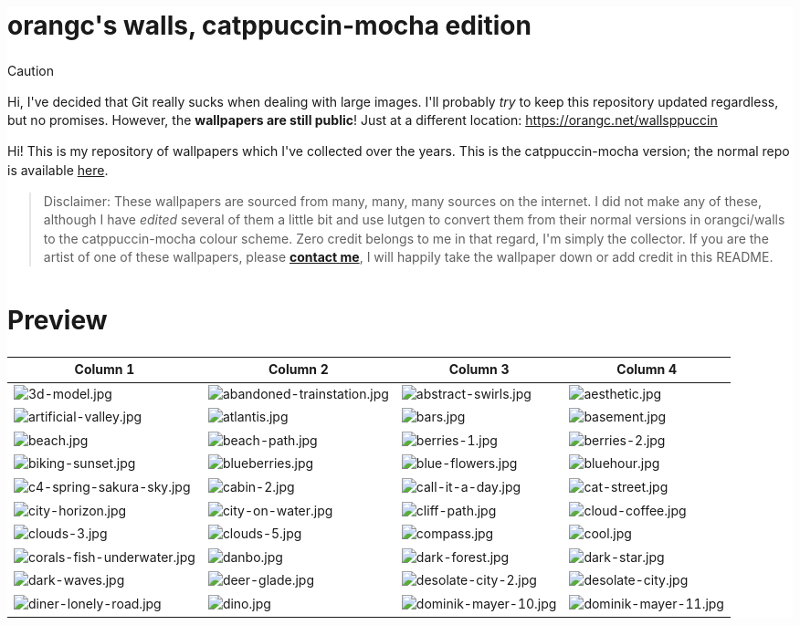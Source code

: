 # orangc's walls, catppuccin-mocha edition

> [!CAUTION]
> Hi, I've decided that Git really sucks when dealing with large images.
> I'll probably *try* to keep this repository updated regardless, but no promises.
> However, the **wallpapers are still public**! Just at a different location: https://orangc.net/wallsppuccin

Hi! This is my repository of wallpapers which I've collected over the years. This is the catppuccin-mocha version; the normal repo is available [here](https://github.com/orangci/walls).

> Disclaimer: These wallpapers are sourced from many, many, many sources on the internet. I did not make any of these, although I have *edited* several of them a little bit and use lutgen to convert them from their normal versions in orangci/walls to the catppuccin-mocha colour scheme. Zero credit belongs to me in that regard, I'm simply the collector. If you are the artist of one of these wallpapers, please [**contact me**](https://orangc.net), I will happily take the wallpaper down or add credit in this README.
# Preview
| Column 1 | Column 2 | Column 3 | Column 4 |
|---------|---------|---------|---------|
| ![3d-model.jpg](https://raw.githubusercontent.com/orangci/walls-catppuccin-mocha/master/3d-model.jpg) | ![abandoned-trainstation.jpg](https://raw.githubusercontent.com/orangci/walls-catppuccin-mocha/master/abandoned-trainstation.jpg) | ![abstract-swirls.jpg](https://raw.githubusercontent.com/orangci/walls-catppuccin-mocha/master/abstract-swirls.jpg) | ![aesthetic.jpg](https://raw.githubusercontent.com/orangci/walls-catppuccin-mocha/master/aesthetic.jpg) |
| ![artificial-valley.jpg](https://raw.githubusercontent.com/orangci/walls-catppuccin-mocha/master/artificial-valley.jpg) | ![atlantis.jpg](https://raw.githubusercontent.com/orangci/walls-catppuccin-mocha/master/atlantis.jpg) | ![bars.jpg](https://raw.githubusercontent.com/orangci/walls-catppuccin-mocha/master/bars.jpg) | ![basement.jpg](https://raw.githubusercontent.com/orangci/walls-catppuccin-mocha/master/basement.jpg) |
| ![beach.jpg](https://raw.githubusercontent.com/orangci/walls-catppuccin-mocha/master/beach.jpg) | ![beach-path.jpg](https://raw.githubusercontent.com/orangci/walls-catppuccin-mocha/master/beach-path.jpg) | ![berries-1.jpg](https://raw.githubusercontent.com/orangci/walls-catppuccin-mocha/master/berries-1.jpg) | ![berries-2.jpg](https://raw.githubusercontent.com/orangci/walls-catppuccin-mocha/master/berries-2.jpg) |
| ![biking-sunset.jpg](https://raw.githubusercontent.com/orangci/walls-catppuccin-mocha/master/biking-sunset.jpg) | ![blueberries.jpg](https://raw.githubusercontent.com/orangci/walls-catppuccin-mocha/master/blueberries.jpg) | ![blue-flowers.jpg](https://raw.githubusercontent.com/orangci/walls-catppuccin-mocha/master/blue-flowers.jpg) | ![bluehour.jpg](https://raw.githubusercontent.com/orangci/walls-catppuccin-mocha/master/bluehour.jpg) |
| ![c4-spring-sakura-sky.jpg](https://raw.githubusercontent.com/orangci/walls-catppuccin-mocha/master/c4-spring-sakura-sky.jpg) | ![cabin-2.jpg](https://raw.githubusercontent.com/orangci/walls-catppuccin-mocha/master/cabin-2.jpg) | ![call-it-a-day.jpg](https://raw.githubusercontent.com/orangci/walls-catppuccin-mocha/master/call-it-a-day.jpg) | ![cat-street.jpg](https://raw.githubusercontent.com/orangci/walls-catppuccin-mocha/master/cat-street.jpg) |
| ![city-horizon.jpg](https://raw.githubusercontent.com/orangci/walls-catppuccin-mocha/master/city-horizon.jpg) | ![city-on-water.jpg](https://raw.githubusercontent.com/orangci/walls-catppuccin-mocha/master/city-on-water.jpg) | ![cliff-path.jpg](https://raw.githubusercontent.com/orangci/walls-catppuccin-mocha/master/cliff-path.jpg) | ![cloud-coffee.jpg](https://raw.githubusercontent.com/orangci/walls-catppuccin-mocha/master/cloud-coffee.jpg) |
| ![clouds-3.jpg](https://raw.githubusercontent.com/orangci/walls-catppuccin-mocha/master/clouds-3.jpg) | ![clouds-5.jpg](https://raw.githubusercontent.com/orangci/walls-catppuccin-mocha/master/clouds-5.jpg) | ![compass.jpg](https://raw.githubusercontent.com/orangci/walls-catppuccin-mocha/master/compass.jpg) | ![cool.jpg](https://raw.githubusercontent.com/orangci/walls-catppuccin-mocha/master/cool.jpg) |
| ![corals-fish-underwater.jpg](https://raw.githubusercontent.com/orangci/walls-catppuccin-mocha/master/corals-fish-underwater.jpg) | ![danbo.jpg](https://raw.githubusercontent.com/orangci/walls-catppuccin-mocha/master/danbo.jpg) | ![dark-forest.jpg](https://raw.githubusercontent.com/orangci/walls-catppuccin-mocha/master/dark-forest.jpg) | ![dark-star.jpg](https://raw.githubusercontent.com/orangci/walls-catppuccin-mocha/master/dark-star.jpg) |
| ![dark-waves.jpg](https://raw.githubusercontent.com/orangci/walls-catppuccin-mocha/master/dark-waves.jpg) | ![deer-glade.jpg](https://raw.githubusercontent.com/orangci/walls-catppuccin-mocha/master/deer-glade.jpg) | ![desolate-city-2.jpg](https://raw.githubusercontent.com/orangci/walls-catppuccin-mocha/master/desolate-city-2.jpg) | ![desolate-city.jpg](https://raw.githubusercontent.com/orangci/walls-catppuccin-mocha/master/desolate-city.jpg) |
| ![diner-lonely-road.jpg](https://raw.githubusercontent.com/orangci/walls-catppuccin-mocha/master/diner-lonely-road.jpg) | ![dino.jpg](https://raw.githubusercontent.com/orangci/walls-catppuccin-mocha/master/dino.jpg) | ![dominik-mayer-10.jpg](https://raw.githubusercontent.com/orangci/walls-catppuccin-mocha/master/dominik-mayer-10.jpg) | ![dominik-mayer-11.jpg](https://raw.githubusercontent.com/orangci/walls-catppuccin-mocha/master/dominik-mayer-11.jpg) |